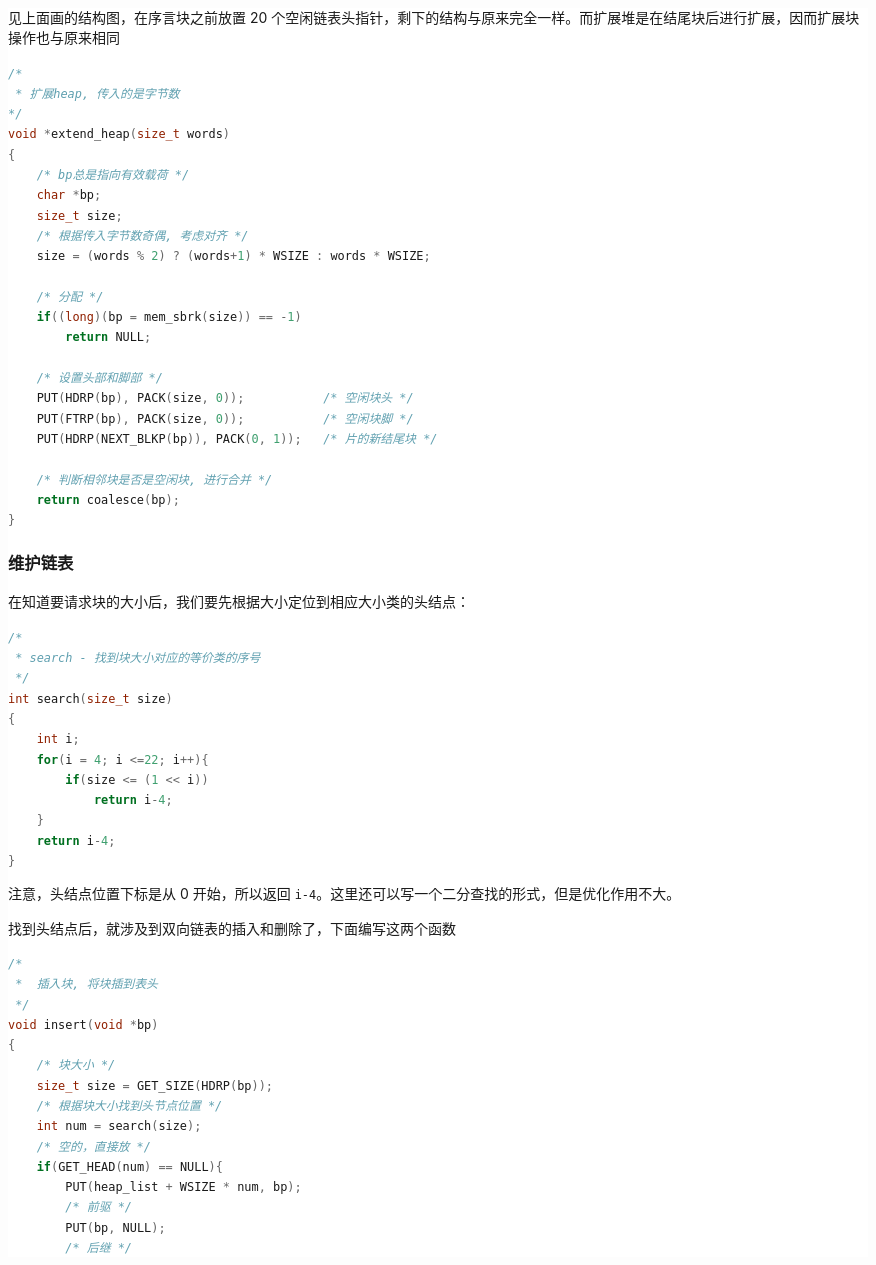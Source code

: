 见上面画的结构图，在序言块之前放置 20 个空闲链表头指针，剩下的结构与原来完全一样。而扩展堆是在结尾块后进行扩展，因而扩展块操作也与原来相同

```c
/*
 * 扩展heap, 传入的是字节数
*/
void *extend_heap(size_t words)
{
    /* bp总是指向有效载荷 */
    char *bp;
    size_t size;
    /* 根据传入字节数奇偶, 考虑对齐 */
    size = (words % 2) ? (words+1) * WSIZE : words * WSIZE;

    /* 分配 */
    if((long)(bp = mem_sbrk(size)) == -1)
        return NULL;
    
    /* 设置头部和脚部 */
    PUT(HDRP(bp), PACK(size, 0));           /* 空闲块头 */
    PUT(FTRP(bp), PACK(size, 0));           /* 空闲块脚 */
    PUT(HDRP(NEXT_BLKP(bp)), PACK(0, 1));   /* 片的新结尾块 */

    /* 判断相邻块是否是空闲块, 进行合并 */
    return coalesce(bp);
}
```

### 维护链表

在知道要请求块的大小后，我们要先根据大小定位到相应大小类的头结点：

```c
/* 
 * search - 找到块大小对应的等价类的序号
 */
int search(size_t size)
{
    int i;
    for(i = 4; i <=22; i++){
        if(size <= (1 << i))
            return i-4;
    }
    return i-4;
}
```

注意，头结点位置下标是从 0 开始，所以返回 `i-4`。这里还可以写一个二分查找的形式，但是优化作用不大。

找到头结点后，就涉及到双向链表的插入和删除了，下面编写这两个函数

```c
/*
 *  插入块, 将块插到表头
 */
void insert(void *bp)
{
    /* 块大小 */
    size_t size = GET_SIZE(HDRP(bp));
    /* 根据块大小找到头节点位置 */
    int num = search(size);
    /* 空的，直接放 */
    if(GET_HEAD(num) == NULL){
        PUT(heap_list + WSIZE * num, bp);
        /* 前驱 */
        PUT(bp, NULL);
		/* 后继 */
```
